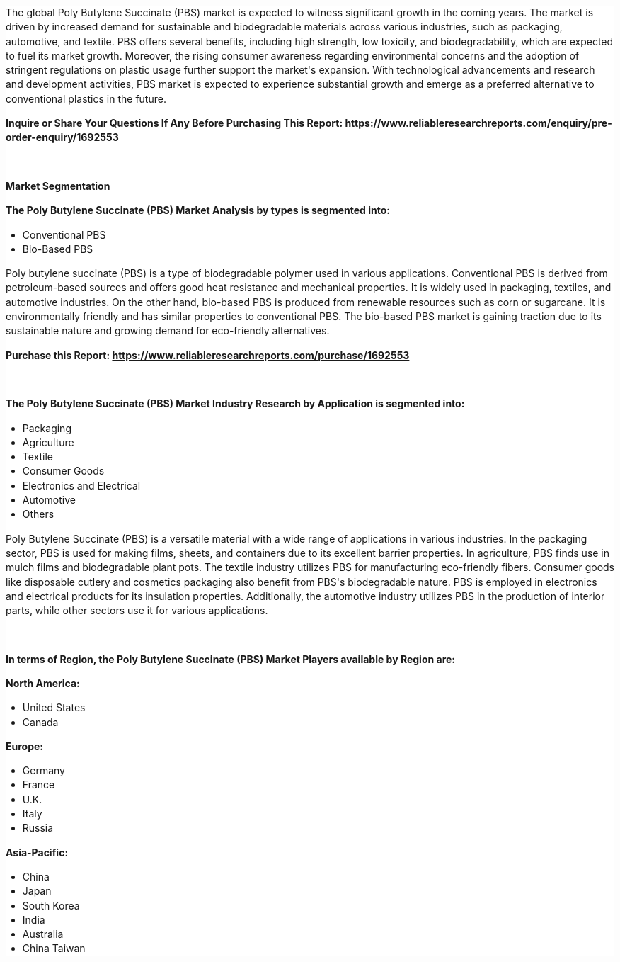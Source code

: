 <p><p>The global Poly Butylene Succinate (PBS) market is expected to witness significant growth in the coming years. The market is driven by increased demand for sustainable and biodegradable materials across various industries, such as packaging, automotive, and textile. PBS offers several benefits, including high strength, low toxicity, and biodegradability, which are expected to fuel its market growth. Moreover, the rising consumer awareness regarding environmental concerns and the adoption of stringent regulations on plastic usage further support the market's expansion. With technological advancements and research and development activities, PBS market is expected to experience substantial growth and emerge as a preferred alternative to conventional plastics in the future.</p></p>
<p><strong>Inquire or Share Your Questions If Any Before Purchasing This Report: <a href="https://www.reliableresearchreports.com/enquiry/pre-order-enquiry/1692553">https://www.reliableresearchreports.com/enquiry/pre-order-enquiry/1692553</a></strong></p>
<p>&nbsp;</p>
<p><strong>Market Segmentation</strong></p>
<p><strong>The Poly Butylene Succinate (PBS) Market Analysis by types is segmented into:</strong></p>
<p><ul><li>Conventional PBS</li><li>Bio-Based PBS</li></ul></p>
<p><p>Poly butylene succinate (PBS) is a type of biodegradable polymer used in various applications. Conventional PBS is derived from petroleum-based sources and offers good heat resistance and mechanical properties. It is widely used in packaging, textiles, and automotive industries. On the other hand, bio-based PBS is produced from renewable resources such as corn or sugarcane. It is environmentally friendly and has similar properties to conventional PBS. The bio-based PBS market is gaining traction due to its sustainable nature and growing demand for eco-friendly alternatives.</p></p>
<p><strong>Purchase this Report:&nbsp;<a href="https://www.reliableresearchreports.com/purchase/1692553">https://www.reliableresearchreports.com/purchase/1692553</a></strong></p>
<p>&nbsp;</p>
<p><strong>The Poly Butylene Succinate (PBS) Market Industry Research by Application is segmented into:</strong></p>
<p><ul><li>Packaging</li><li>Agriculture</li><li>Textile</li><li>Consumer Goods</li><li>Electronics and Electrical</li><li>Automotive</li><li>Others</li></ul></p>
<p><p>Poly Butylene Succinate (PBS) is a versatile material with a wide range of applications in various industries. In the packaging sector, PBS is used for making films, sheets, and containers due to its excellent barrier properties. In agriculture, PBS finds use in mulch films and biodegradable plant pots. The textile industry utilizes PBS for manufacturing eco-friendly fibers. Consumer goods like disposable cutlery and cosmetics packaging also benefit from PBS's biodegradable nature. PBS is employed in electronics and electrical products for its insulation properties. Additionally, the automotive industry utilizes PBS in the production of interior parts, while other sectors use it for various applications.</p></p>
<p>&nbsp;</p>
<p><strong>In terms of Region, the Poly Butylene Succinate (PBS) Market Players available by Region are:</strong></p>
<p>
    <p> <strong> North America: </strong>
        <ul>
            <li>United States</li>
            <li>Canada</li>
        </ul>
        </p> 
    <p> <strong> Europe: </strong>
        <ul>
            <li>Germany</li>
            <li>France</li>
            <li>U.K.</li>
            <li>Italy</li>
            <li>Russia</li>
        </ul>
        </p> 
    <p> <strong> Asia-Pacific: </strong>
        <ul>
            <li>China</li>
            <li>Japan</li>
            <li>South Korea</li>
            <li>India</li>
            <li>Australia</li>
            <li>China Taiwan</li>